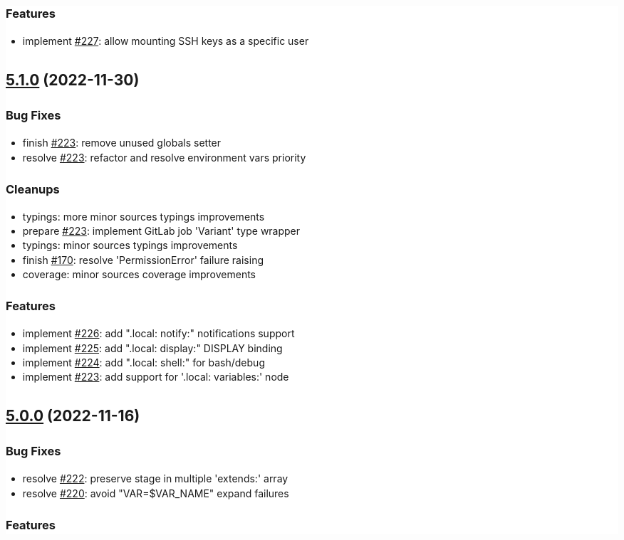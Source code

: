 ### Features

* implement [#227](https://gitlab.com/AdrianDC/gitlabci-local/issues/227): allow mounting SSH keys as a specific user


<a name="5.1.0"></a>
## [5.1.0](https://gitlab.com/AdrianDC/gitlabci-local/compare/5.0.0...5.1.0) (2022-11-30)

### Bug Fixes

* finish [#223](https://gitlab.com/AdrianDC/gitlabci-local/issues/223): remove unused globals setter
* resolve [#223](https://gitlab.com/AdrianDC/gitlabci-local/issues/223): refactor and resolve environment vars priority

### Cleanups

* typings: more minor sources typings improvements
* prepare [#223](https://gitlab.com/AdrianDC/gitlabci-local/issues/223): implement GitLab job 'Variant' type wrapper
* typings: minor sources typings improvements
* finish [#170](https://gitlab.com/AdrianDC/gitlabci-local/issues/170): resolve 'PermissionError' failure raising
* coverage: minor sources coverage improvements

### Features

* implement [#226](https://gitlab.com/AdrianDC/gitlabci-local/issues/226): add ".local: notify:" notifications support
* implement [#225](https://gitlab.com/AdrianDC/gitlabci-local/issues/225): add ".local: display:" DISPLAY binding
* implement [#224](https://gitlab.com/AdrianDC/gitlabci-local/issues/224): add ".local: shell:" for bash/debug
* implement [#223](https://gitlab.com/AdrianDC/gitlabci-local/issues/223): add support for '.local: variables:' node


<a name="5.0.0"></a>
## [5.0.0](https://gitlab.com/AdrianDC/gitlabci-local/compare/4.8.1...5.0.0) (2022-11-16)

### Bug Fixes

* resolve [#222](https://gitlab.com/AdrianDC/gitlabci-local/issues/222): preserve stage in multiple 'extends:' array
* resolve [#220](https://gitlab.com/AdrianDC/gitlabci-local/issues/220): avoid "VAR=$VAR_NAME" expand failures

### Features
